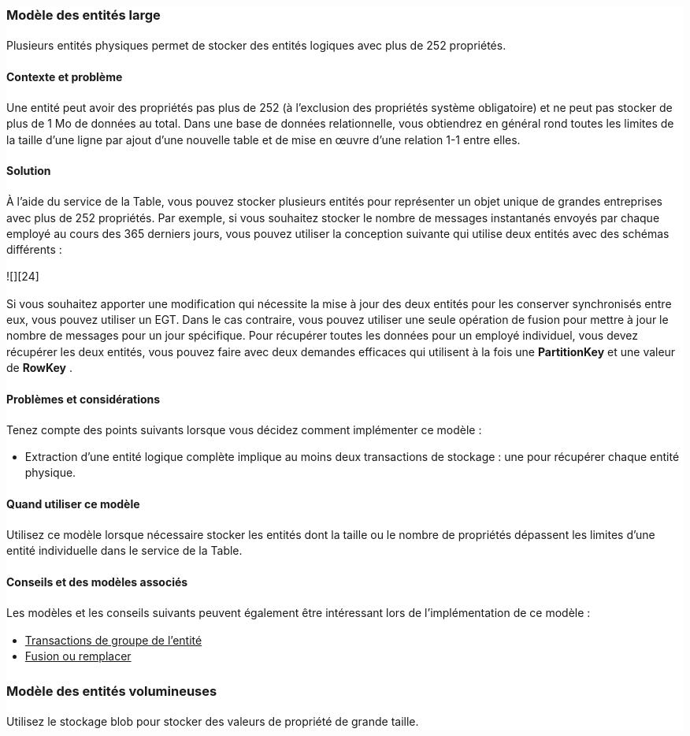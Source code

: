 ### <a name="wide-entities-pattern"></a>Modèle des entités large  

Plusieurs entités physiques permet de stocker des entités logiques avec plus de 252 propriétés.  

#### <a name="context-and-problem"></a>Contexte et problème  

Une entité peut avoir des propriétés pas plus de 252 (à l’exclusion des propriétés système obligatoire) et ne peut pas stocker de plus de 1 Mo de données au total. Dans une base de données relationnelle, vous obtiendrez en général rond toutes les limites de la taille d’une ligne par ajout d’une nouvelle table et de mise en œuvre d’une relation 1-1 entre elles.  

#### <a name="solution"></a>Solution  

À l’aide du service de la Table, vous pouvez stocker plusieurs entités pour représenter un objet unique de grandes entreprises avec plus de 252 propriétés. Par exemple, si vous souhaitez stocker le nombre de messages instantanés envoyés par chaque employé au cours des 365 derniers jours, vous pouvez utiliser la conception suivante qui utilise deux entités avec des schémas différents :  

![][24]

Si vous souhaitez apporter une modification qui nécessite la mise à jour des deux entités pour les conserver synchronisés entre eux, vous pouvez utiliser un EGT. Dans le cas contraire, vous pouvez utiliser une seule opération de fusion pour mettre à jour le nombre de messages pour un jour spécifique. Pour récupérer toutes les données pour un employé individuel, vous devez récupérer les deux entités, vous pouvez faire avec deux demandes efficaces qui utilisent à la fois une **PartitionKey** et une valeur de **RowKey** .  

#### <a name="issues-and-considerations"></a>Problèmes et considérations  

Tenez compte des points suivants lorsque vous décidez comment implémenter ce modèle :  

-   Extraction d’une entité logique complète implique au moins deux transactions de stockage : une pour récupérer chaque entité physique.  

#### <a name="when-to-use-this-pattern"></a>Quand utiliser ce modèle  

Utilisez ce modèle lorsque nécessaire stocker les entités dont la taille ou le nombre de propriétés dépassent les limites d’une entité individuelle dans le service de la Table.  

#### <a name="related-patterns-and-guidance"></a>Conseils et des modèles associés  

Les modèles et les conseils suivants peuvent également être intéressant lors de l’implémentation de ce modèle :  

-   [Transactions de groupe de l’entité](#entity-group-transactions)
-   [Fusion ou remplacer](#merge-or-replace)

### <a name="large-entities-pattern"></a>Modèle des entités volumineuses  

Utilisez le stockage blob pour stocker des valeurs de propriété de grande taille.  
